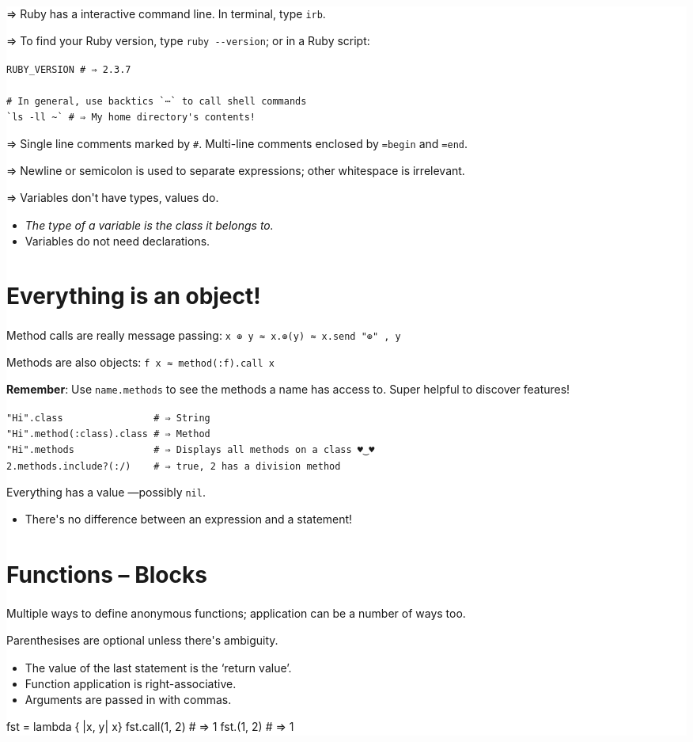 ⇒ Ruby has a interactive command line. In terminal, type `irb`.

⇒ To find your Ruby version, type `ruby --version`; or in a Ruby script:

    RUBY_VERSION # ⇒ 2.3.7

    # In general, use backtics `⋯` to call shell commands
    `ls -ll ~` # ⇒ My home directory's contents!

⇒ Single line comments marked by `#`.
 Multi-line comments enclosed by `=begin` and `=end`.

⇒ Newline or semicolon is used to separate expressions; other whitespace is irrelevant.

⇒ Variables don't have types, values do.

-   *The type of a variable is the class it belongs to.*
-   Variables do not need declarations.


<a id="orgfc0fc27"></a>

# Everything is an object!

Method calls are really message passing:
`x ⊕ y ≈ x.⊕(y) ≈ x.send "⊕" , y`

Methods are also objects:
`f x ≈ method(:f).call x`

**Remember**: Use `name.methods` to see the methods a name has access to.
Super helpful to discover features!

    "Hi".class                # ⇒ String
    "Hi".method(:class).class # ⇒ Method
    "Hi".methods              # ⇒ Displays all methods on a class ♥‿♥
    2.methods.include?(:/)    # ⇒ true, 2 has a division method

Everything has a value &#x2014;possibly `nil`.

-   There's no difference between an expression and a statement!


<a id="orgb7b3bf5"></a>

# Functions &#x2013; Blocks

Multiple ways to define anonymous functions; application can be a number of ways too.

Parenthesises are optional unless there's ambiguity.

-   The value of the last statement is the ‘return value’.
-   Function application is right-associative.
-   Arguments are passed in with commas.

<div class="parallel">
    fst = lambda { |x, y| x}
    fst.call(1, 2)   # ⇒ 1
    fst.(1, 2)       # ⇒ 1
